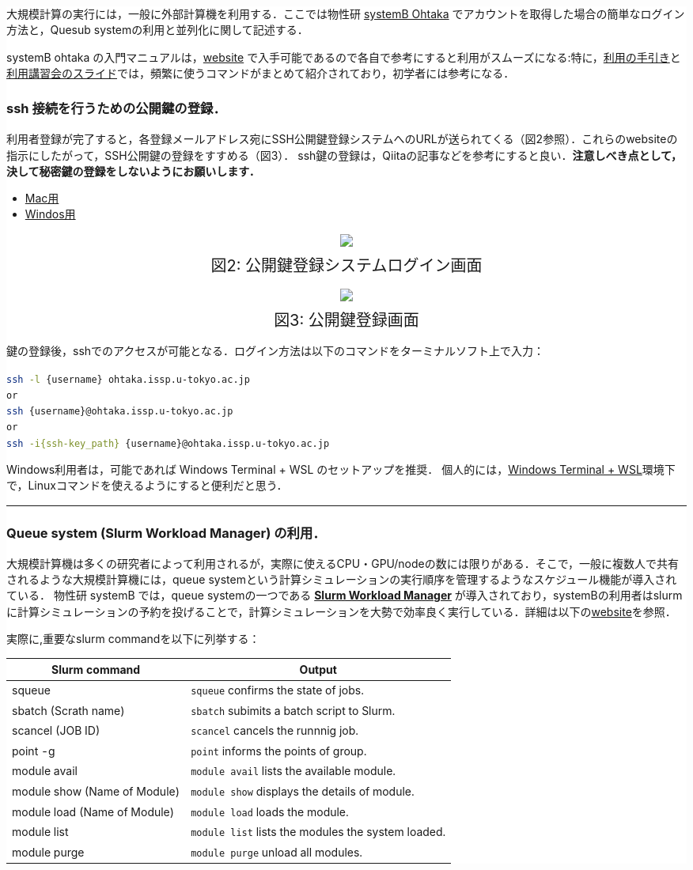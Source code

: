 大規模計算の実行には，一般に外部計算機を利用する．ここでは物性研 [systemB Ohtaka](https://mdcl.issp.u-tokyo.ac.jp/scc/system/systembinfo) でアカウントを取得した場合の簡単なログイン方法と，Quesub systemの利用と並列化に関して記述する．

systemB ohtaka の入門マニュアルは，[website](https://mdcl.issp.u-tokyo.ac.jp/scc/system/systembinfo/manual) で入手可能であるので各自で参考にすると利用がスムーズになる:特に，[利用の手引き](https://mdcl.issp.u-tokyo.ac.jp/scc/manual-B/SystemB_User%27s_Guide_Rev2.7_JP.pdf)と[利用講習会のスライド](https://mdcl.issp.u-tokyo.ac.jp/scc/manual-B/ISSP20201127_B_Dell.pdf)では，頻繁に使うコマンドがまとめて紹介されており，初学者には参考になる．

### ssh 接続を行うための公開鍵の登録．
利用者登録が完了すると，各登録メールアドレス宛にSSH公開鍵登録システムへのURLが送られてくる（図2参照）．これらのwebsiteの指示にしたがって，SSH公開鍵の登録をすすめる（図3）．
ssh鍵の登録は，Qiitaの記事などを参考にすると良い．**注意しべき点として，決して秘密鍵の登録をしないようにお願いします．**

- [Mac用](https://qiita.com/soma_sekimoto/items/35845495bc565c38ae9d)
- [Windos用](https://qiita.com/digdagdag/items/9e5c061e7d86e0af9a57)

<figure style="text-align:center;">
  <img src="./250408_openmx_image/公開鍵登録システム_1.png" width="80%">
  <figcaption style="font-size:20px; margin-top:5px;">図2: 公開鍵登録システムログイン画面</figcaption>
</figure>

<figure style="text-align:center;">
  <img src="./250408_openmx_image/公開鍵登録システム_2.png" width="80%">
  <figcaption style="font-size:20px; margin-top:5px;">図3: 公開鍵登録画面</figcaption>
</figure>

鍵の登録後，sshでのアクセスが可能となる．ログイン方法は以下のコマンドをターミナルソフト上で入力：
``` zsh
ssh -l {username} ohtaka.issp.u-tokyo.ac.jp
or
ssh {username}@ohtaka.issp.u-tokyo.ac.jp
or
ssh -i{ssh-key_path} {username}@ohtaka.issp.u-tokyo.ac.jp
```
Windows利用者は，可能であれば Windows Terminal + WSL のセットアップを推奨．
個人的には，[Windows Terminal + WSL](https://www.nedia.ne.jp/blog/tech/2022/06/07/19314)環境下で，Linuxコマンドを使えるようにすると便利だと思う．

---

### Queue system (Slurm Workload Manager) の利用．
大規模計算機は多くの研究者によって利用されるが，実際に使えるCPU・GPU/nodeの数には限りがある．そこで，一般に複数人で共有されるような大規模計算機には，queue systemという計算シミュレーションの実行順序を管理するようなスケジュール機能が導入されている．
物性研 systemB では，queue systemの一つである [**Slurm Workload Manager**](https://mdcl.issp.u-tokyo.ac.jp/scc/system/systembinfo/software) が導入されており，systemBの利用者はslurmに計算シミュレーションの予約を投げることで，計算シミュレーションを大勢で効率良く実行している．詳細は以下の[website](http://www.dna-ltd.co.jp/slurm_doc/20.02.04/overview.html)を参照．

実際に,重要なslurm commandを以下に列挙する：

|Slurm command | Output |
|---|---|
|squeue| `squeue` confirms the state of jobs.|
|sbatch (Scrath name)| `sbatch` subimits a batch script to Slurm.|
|scancel (JOB ID)| `scancel` cancels the runnnig job.|
|point -g |    `point` informs the points of group. |
|module avail |    `module avail` lists the available module. |
|module show (Name of Module) |    `module show` displays the details of module. |
|module load (Name of Module) |    `module load` loads the module. |
|module list |    `module list` lists the modules the system loaded. |
|module purge |    `module purge` unload all modules. |